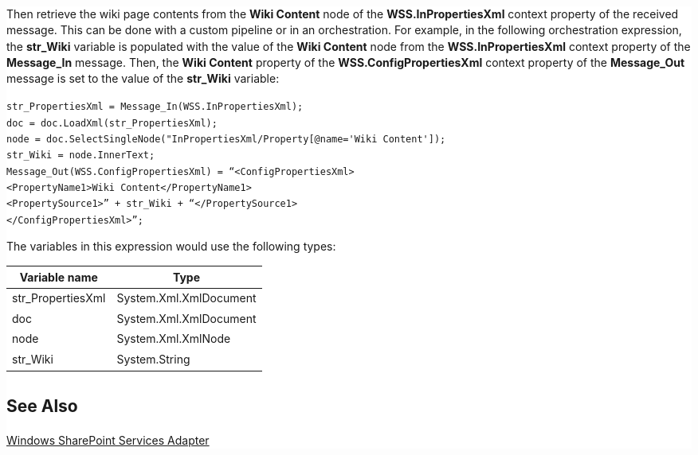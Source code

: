  Then retrieve the wiki page contents from the **Wiki Content** node of the **WSS.InPropertiesXml** context property of the received message. This can be done with a custom pipeline or in an orchestration. For example, in the following orchestration expression, the **str_Wiki** variable is populated with the value of the **Wiki Content** node from the **WSS.InPropertiesXml** context property of the **Message_In** message. Then, the **Wiki Content** property of the **WSS.ConfigPropertiesXml** context property of the **Message_Out** message is set to the value of the **str_Wiki** variable:  

```  
str_PropertiesXml = Message_In(WSS.InPropertiesXml);  
doc = doc.LoadXml(str_PropertiesXml);  
node = doc.SelectSingleNode("InPropertiesXml/Property[@name='Wiki Content']);  
str_Wiki = node.InnerText;  
Message_Out(WSS.ConfigPropertiesXml) = “<ConfigPropertiesXml>  
<PropertyName1>Wiki Content</PropertyName1>  
<PropertySource1>” + str_Wiki + “</PropertySource1>  
</ConfigPropertiesXml>”;  
```  

 The variables in this expression would use the following types:  

|Variable name|Type|  
|-------------------|----------|  
|str_PropertiesXml|System.Xml.XmlDocument|  
|doc|System.Xml.XmlDocument|  
|node|System.Xml.XmlNode|  
|str_Wiki|System.String|  

## See Also  
 [Windows SharePoint Services Adapter](../core/windows-sharepoint-services-adapter.md)